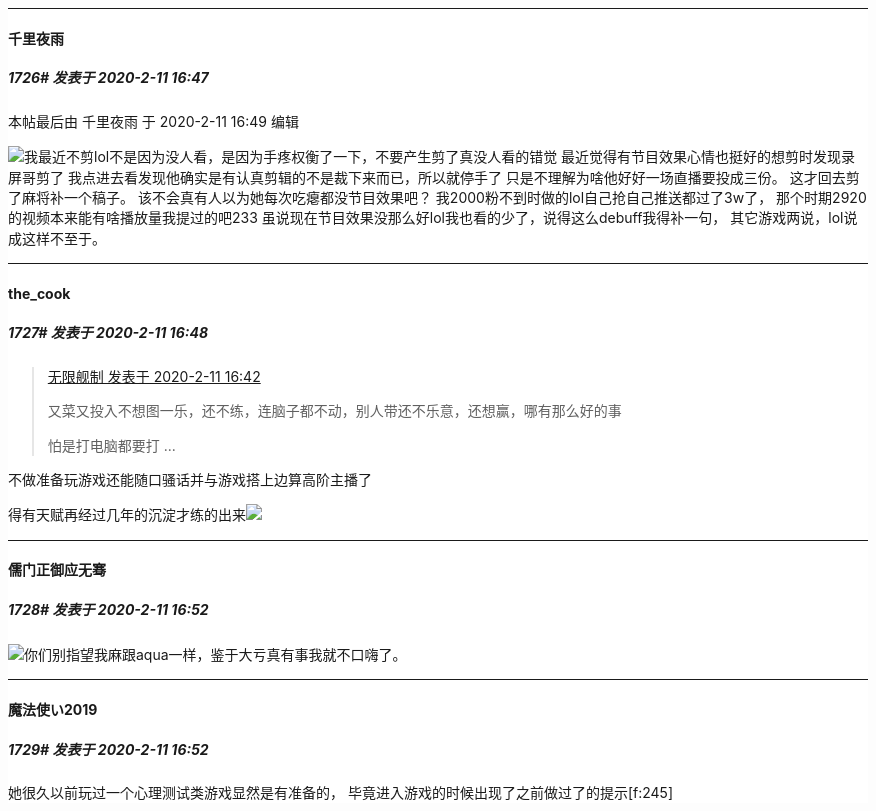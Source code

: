 
*****

####  千里夜雨  
##### 1726#       发表于 2020-2-11 16:47


 本帖最后由 千里夜雨 于 2020-2-11 16:49 编辑 

<img src="https://static.saraba1st.com/image/smiley/face2017/067.png" referrerpolicy="no-referrer">我最近不剪lol不是因为没人看，是因为手疼权衡了一下，不要产生剪了真没人看的错觉
最近觉得有节目效果心情也挺好的想剪时发现录屏哥剪了
我点进去看发现他确实是有认真剪辑的不是裁下来而已，所以就停手了
只是不理解为啥他好好一场直播要投成三份。
这才回去剪了麻将补一个稿子。
该不会真有人以为她每次吃瘪都没节目效果吧？
我2000粉不到时做的lol自己抢自己推送都过了3w了，
那个时期2920的视频本来能有啥播放量我提过的吧233
虽说现在节目效果没那么好lol我也看的少了，说得这么debuff我得补一句，
其它游戏两说，lol说成这样不至于。


*****

####  the_cook  
##### 1727#       发表于 2020-2-11 16:48


<blockquote><a href="httphttps://bbs.saraba1st.com/2b/forum.php?mod=redirect&amp;goto=findpost&amp;pid=46389237&amp;ptid=1912063" target="_blank">无限舰制 发表于 2020-2-11 16:42</a>

又菜又投入不想图一乐，还不练，连脑子都不动，别人带还不乐意，还想赢，哪有那么好的事


怕是打电脑都要打 ...</blockquote>
不做准备玩游戏还能随口骚话并与游戏搭上边算高阶主播了

得有天赋再经过几年的沉淀才练的出来<img src="https://static.saraba1st.com/image/smiley/face2017/067.png" referrerpolicy="no-referrer">


*****

####  儒门正御应无骞  
##### 1728#       发表于 2020-2-11 16:52


<img src="https://static.saraba1st.com/image/smiley/face2017/020.png" referrerpolicy="no-referrer">你们别指望我麻跟aqua一样，鉴于大亏真有事我就不口嗨了。


*****

####  魔法使い2019  
##### 1729#       发表于 2020-2-11 16:52


她很久以前玩过一个心理测试类游戏显然是有准备的， 毕竟进入游戏的时候出现了之前做过了的提示[f:245]

